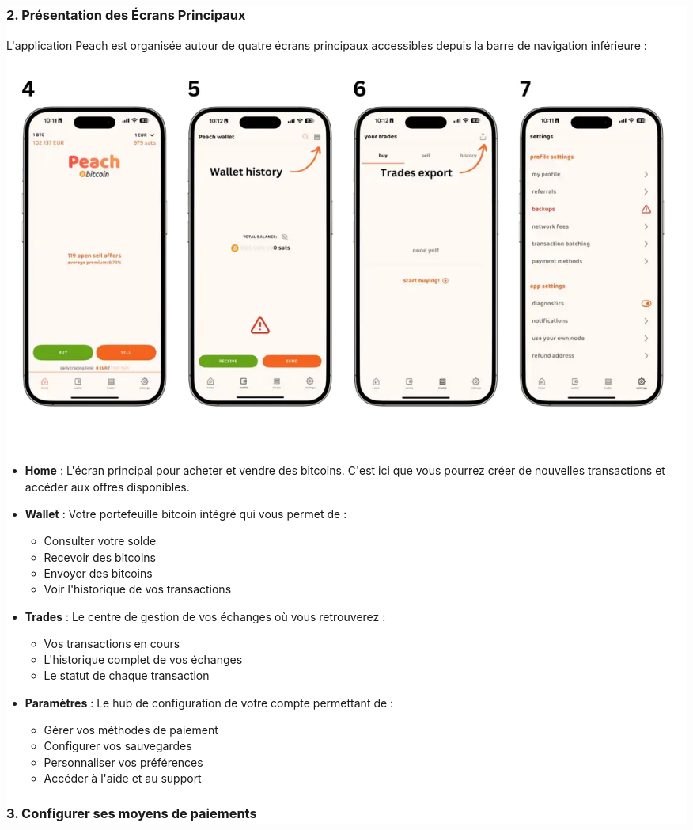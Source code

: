 ### 2. Présentation des Écrans Principaux

L'application Peach est organisée autour de quatre écrans principaux accessibles depuis la barre de navigation inférieure :

![Navigation dans l'application](assets/fr/02.webp)

- **Home** : L'écran principal pour acheter et vendre des bitcoins. C'est ici que vous pourrez créer de nouvelles transactions et accéder aux offres disponibles.

- **Wallet** : Votre portefeuille bitcoin intégré qui vous permet de :
	- Consulter votre solde
	- Recevoir des bitcoins
	- Envoyer des bitcoins
	- Voir l'historique de vos transactions

- **Trades** : Le centre de gestion de vos échanges où vous retrouverez :
	- Vos transactions en cours
	- L'historique complet de vos échanges
	- Le statut de chaque transaction

- **Paramètres** : Le hub de configuration de votre compte permettant de :
	- Gérer vos méthodes de paiement
	- Configurer vos sauvegardes
	- Personnaliser vos préférences
	- Accéder à l'aide et au support

### 3. Configurer ses moyens de paiements
